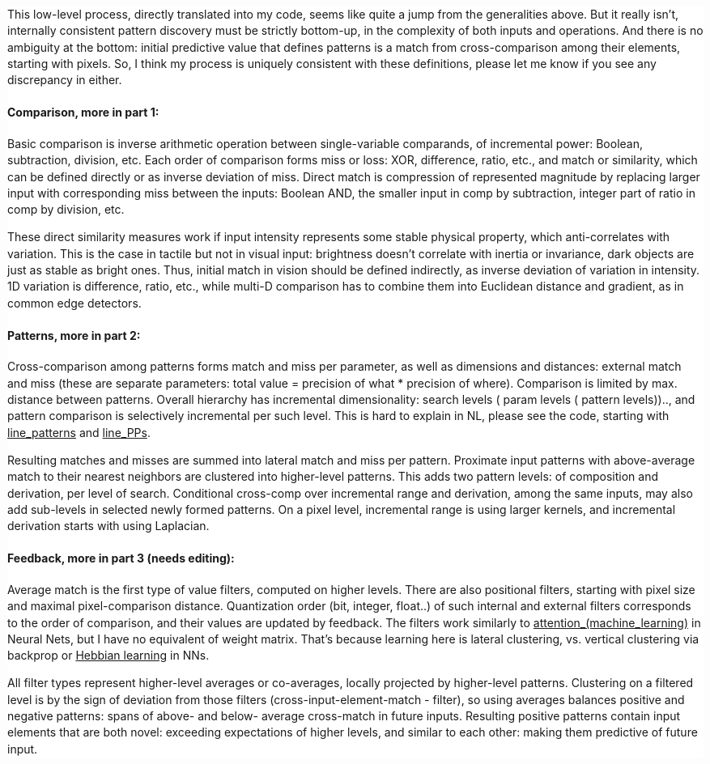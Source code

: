 This low-level process, directly translated into my code, seems like quite a jump from the generalities above. But it really isn’t, internally consistent pattern discovery must be strictly bottom-up, in the complexity of both inputs and operations. And there is no ambiguity at the bottom: initial predictive value that defines patterns is a match from cross-comparison among their elements, starting with pixels. So, I think my process is uniquely consistent with these definitions, please let me know if you see any discrepancy in either.

#### Comparison, more in part 1:

Basic comparison is inverse arithmetic operation between single-variable comparands, of incremental power: Boolean, subtraction, division, etc. Each order of comparison forms miss or loss: XOR, difference, ratio, etc., and match or similarity, which can be defined directly or as inverse deviation of miss. Direct match is compression of represented magnitude by replacing larger input with corresponding miss between the inputs: Boolean AND, the smaller input in comp by subtraction, integer part of ratio in comp by division, etc.

These direct similarity measures work if input intensity represents some stable physical property, which anti-correlates with variation. This is the case in tactile but not in visual input: brightness doesn’t correlate with inertia or invariance, dark objects are just as stable as bright ones. Thus, initial match in vision should be defined indirectly, as inverse deviation of variation in intensity. 1D variation is difference, ratio, etc., while multi-D comparison has to combine them into Euclidean distance and gradient, as in common edge detectors.

#### Patterns, more in part 2:

Cross-comparison among patterns forms match and miss per parameter, as well as dimensions and distances: external match and miss (these are separate parameters: total value = precision of what * precision of where). Comparison is limited by max. distance between patterns. Overall hierarchy has incremental dimensionality: search levels ( param levels ( pattern levels)).., and pattern comparison is selectively incremental per such level. This is hard to explain in NL, please see the code, starting with [line_patterns](https://github.com/boris-kz/CogAlg/blob/master/line_1D_alg/line_patterns.py) and [line_PPs](https://github.com/boris-kz/CogAlg/blob/master/line_1D_alg/line_PPs.py).
  
Resulting matches and misses are summed into lateral match and miss per pattern. Proximate input patterns with above-average match to their nearest neighbors are clustered into higher-level patterns. This adds two pattern levels: of composition and derivation, per level of search. Conditional cross-comp over incremental range and derivation, among the same inputs, may also add sub-levels in selected newly formed patterns. On a pixel level, incremental range is using larger kernels, and incremental derivation starts with using Laplacian. 

#### Feedback, more in part 3 (needs editing):

Average match is the first type of value filters, computed on higher levels. There are also positional filters, starting with pixel size and maximal pixel-comparison distance. Quantization order (bit, integer, float..) of such internal and external filters corresponds to the order of comparison, and their values are updated by feedback. The filters work similarly to [attention_(machine_learning)](https://en.wikipedia.org/wiki/Attention) in Neural Nets, but I have no equivalent of weight matrix. That’s because learning here is lateral clustering, vs. vertical clustering via backprop or [Hebbian learning](https://data-flair.training/blogs/learning-rules-in-neural-network/#:~:text=The%20Hebbian%20rule%20was%20the,of%20nodes%20of%20a%20network.&text=For%20neurons%20operating%20in%20the,weight%20between%20them%20should%20decrease.) in NNs.

All filter types represent higher-level averages or co-averages, locally projected by higher-level patterns. Clustering on a filtered level is by the sign of deviation from those filters (cross-input-element-match - filter), so using averages balances positive and negative patterns: spans of above- and below- average cross-match in future inputs. Resulting positive patterns contain input elements that are both novel: exceeding expectations of higher levels, and similar to each other: making them predictive of future input.   
